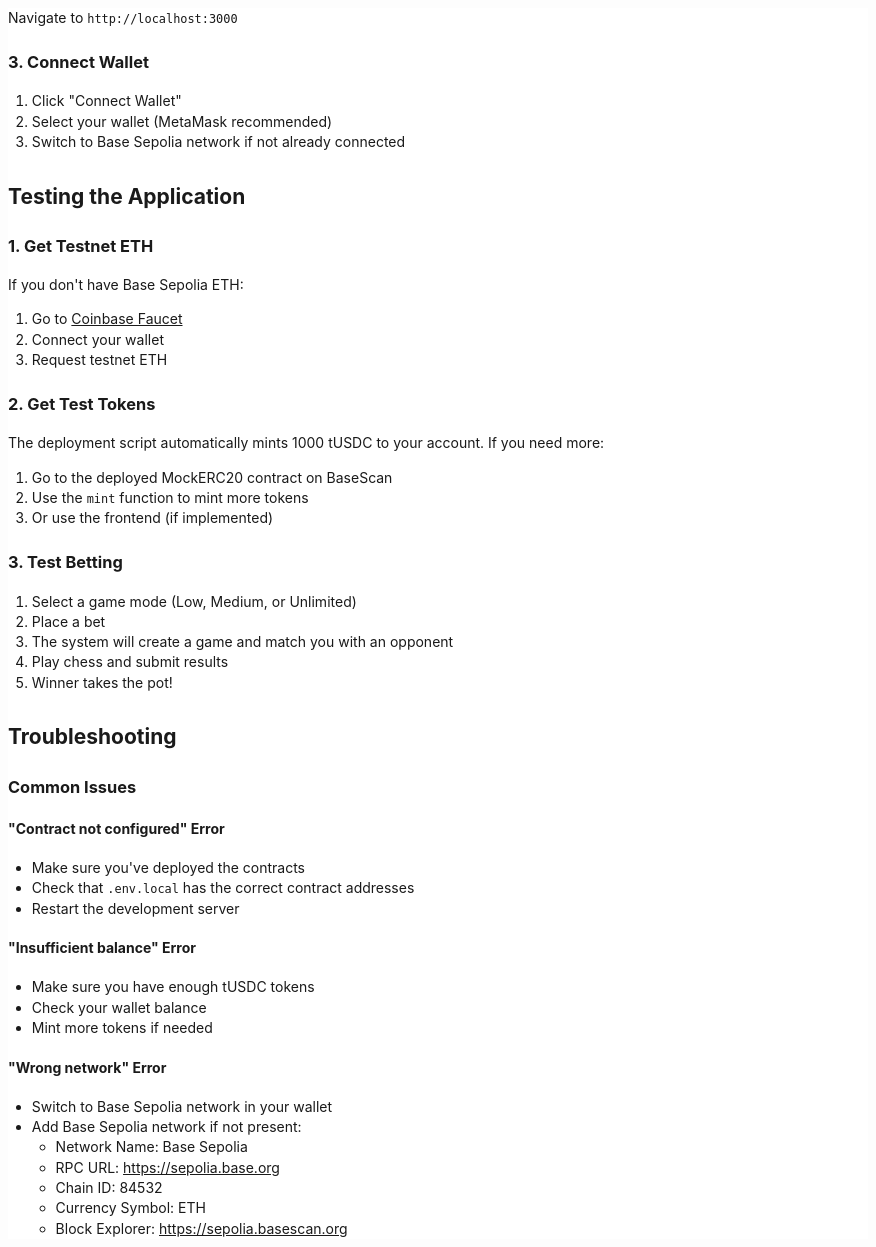 Navigate to `http://localhost:3000`

### 3. Connect Wallet

1. Click "Connect Wallet"
2. Select your wallet (MetaMask recommended)
3. Switch to Base Sepolia network if not already connected

## Testing the Application

### 1. Get Testnet ETH

If you don't have Base Sepolia ETH:

1. Go to [Coinbase Faucet](https://www.coinbase.com/faucets/base-ethereum-sepolia-faucet)
2. Connect your wallet
3. Request testnet ETH

### 2. Get Test Tokens

The deployment script automatically mints 1000 tUSDC to your account. If you need more:

1. Go to the deployed MockERC20 contract on BaseScan
2. Use the `mint` function to mint more tokens
3. Or use the frontend (if implemented)

### 3. Test Betting

1. Select a game mode (Low, Medium, or Unlimited)
2. Place a bet
3. The system will create a game and match you with an opponent
4. Play chess and submit results
5. Winner takes the pot!

## Troubleshooting

### Common Issues

#### "Contract not configured" Error

- Make sure you've deployed the contracts
- Check that `.env.local` has the correct contract addresses
- Restart the development server

#### "Insufficient balance" Error

- Make sure you have enough tUSDC tokens
- Check your wallet balance
- Mint more tokens if needed

#### "Wrong network" Error

- Switch to Base Sepolia network in your wallet
- Add Base Sepolia network if not present:
  - Network Name: Base Sepolia
  - RPC URL: https://sepolia.base.org
  - Chain ID: 84532
  - Currency Symbol: ETH
  - Block Explorer: https://sepolia.basescan.org
